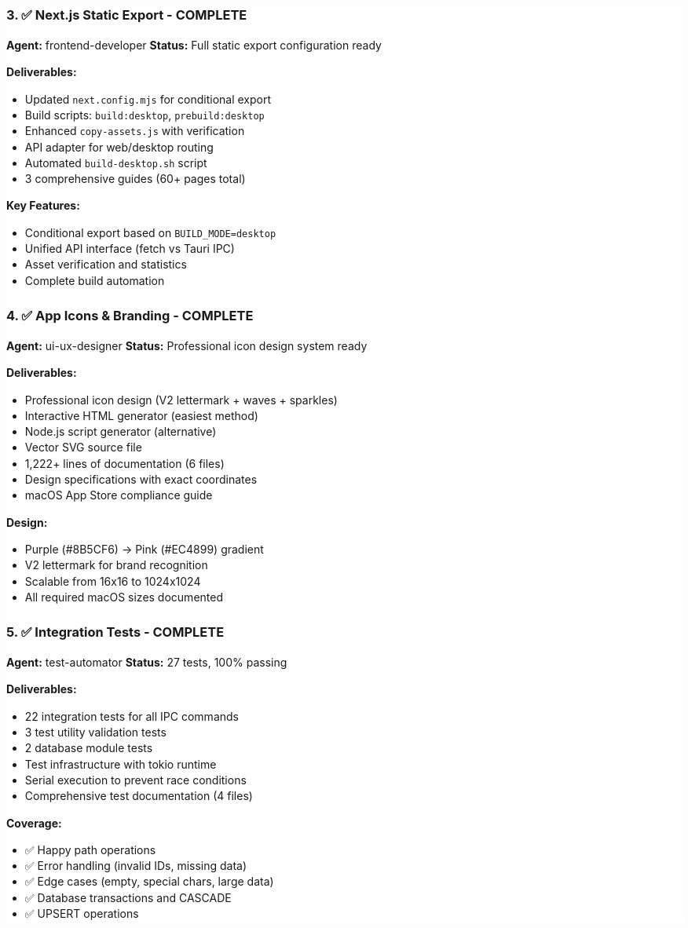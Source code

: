 ### 3. ✅ **Next.js Static Export** - COMPLETE
**Agent:** frontend-developer
**Status:** Full static export configuration ready

**Deliverables:**
- Updated `next.config.mjs` for conditional export
- Build scripts: `build:desktop`, `prebuild:desktop`
- Enhanced `copy-assets.js` with verification
- API adapter for web/desktop routing
- Automated `build-desktop.sh` script
- 3 comprehensive guides (60+ pages total)

**Key Features:**
- Conditional export based on `BUILD_MODE=desktop`
- Unified API interface (fetch vs Tauri IPC)
- Asset verification and statistics
- Complete build automation

### 4. ✅ **App Icons & Branding** - COMPLETE
**Agent:** ui-ux-designer
**Status:** Professional icon design system ready

**Deliverables:**
- Professional icon design (V2 lettermark + waves + sparkles)
- Interactive HTML generator (easiest method)
- Node.js script generator (alternative)
- Vector SVG source file
- 1,222+ lines of documentation (6 files)
- Design specifications with exact coordinates
- macOS App Store compliance guide

**Design:**
- Purple (#8B5CF6) → Pink (#EC4899) gradient
- V2 lettermark for brand recognition
- Scalable from 16x16 to 1024x1024
- All required macOS sizes documented

### 5. ✅ **Integration Tests** - COMPLETE
**Agent:** test-automator
**Status:** 27 tests, 100% passing

**Deliverables:**
- 22 integration tests for all IPC commands
- 3 test utility validation tests
- 2 database module tests
- Test infrastructure with tokio runtime
- Serial execution to prevent race conditions
- Comprehensive test documentation (4 files)

**Coverage:**
- ✅ Happy path operations
- ✅ Error handling (invalid IDs, missing data)
- ✅ Edge cases (empty, special chars, large data)
- ✅ Database transactions and CASCADE
- ✅ UPSERT operations
